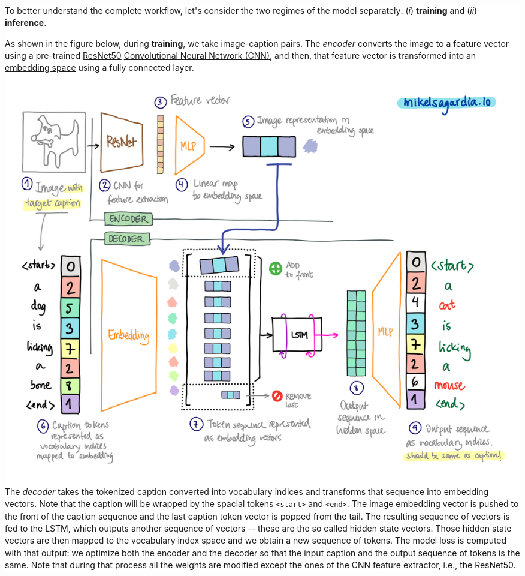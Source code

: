 To better understand the complete workflow, let's consider the two regimes of the model separately: (*i*) **training** and (*ii*) **inference**.

As shown in the figure below, during **training**, we take image-caption pairs. The *encoder* converts the image to a feature vector using a pre-trained [ResNet50](https://en.wikipedia.org/wiki/Residual_neural_network) [Convolutional Neural Network (CNN)](https://en.wikipedia.org/wiki/Convolutional_neural_network), and then, that feature vector is transformed into an [embedding space](https://en.wikipedia.org/wiki/Embedding) using a fully connected layer.

![Image Captioning Model: Training](./images/Image_Captioning_Training.png)

The *decoder* takes the tokenized caption converted into vocabulary indices and transforms that sequence into embedding vectors. Note that the caption will be wrapped by the spacial tokens `<start>` and `<end>`. The image embedding vector is pushed to the front of the caption sequence and the last caption token vector is popped from the tail. The resulting sequence of vectors is fed to the LSTM, which outputs another sequence of vectors -- these are the so called hidden state vectors. Those hidden state vectors are then mapped to the vocabulary index space and we obtain a new sequence of tokens. The model loss is computed with that output: we optimize both the encoder and the decoder so that the input caption and the output sequence of tokens is the same. Note that during that process all the weights are modified except the ones of the CNN feature extractor, i.e., the ResNet50.
